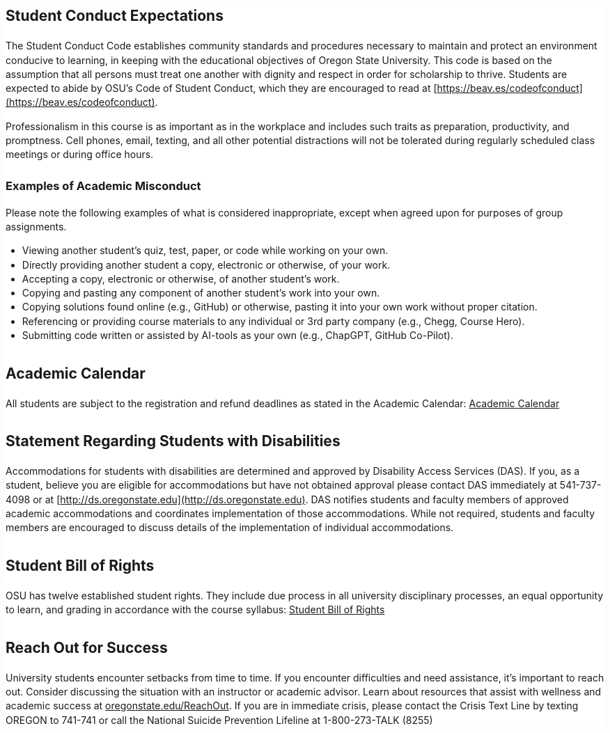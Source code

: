## Student Conduct Expectations
The Student Conduct Code establishes community standards and procedures necessary to maintain and protect an environment conducive to learning, in keeping with the educational objectives of Oregon State University. This code is based on the assumption that all persons must treat one another with dignity and respect in order for scholarship to thrive. Students are expected to abide by OSU’s Code of Student Conduct, which they are encouraged to read at [https://beav.es/codeofconduct](https://beav.es/codeofconduct).

Professionalism in this course is as important as in the workplace and includes such traits as preparation, productivity, and promptness. Cell phones, email, texting, and all other potential distractions will not be tolerated during regularly scheduled class meetings or during office hours.

### Examples of Academic Misconduct
Please note the following examples of what is considered inappropriate, except when agreed upon for purposes of group assignments.
- Viewing another student’s quiz, test, paper, or code while working on your own.
- Directly providing another student a copy, electronic or otherwise, of your work.
- Accepting a copy, electronic or otherwise, of another student’s work.
- Copying and pasting any component of another student’s work into your own.
- Copying solutions found online (e.g., GitHub) or otherwise, pasting it into your own work without proper citation.
- Referencing or providing course materials to any individual or 3rd party company (e.g., Chegg, Course Hero).
- Submitting code written or assisted by AI-tools as your own (e.g., ChapGPT, GitHub Co-Pilot).

## Academic Calendar
All students are subject to the registration and refund deadlines as stated in the Academic Calendar: [Academic Calendar](https://registrar.oregonstate.edu/osu-academic-calendar)

## Statement Regarding Students with Disabilities
Accommodations for students with disabilities are determined and approved by Disability Access Services (DAS). If you, as a student, believe you are eligible for accommodations but have not obtained approval please contact DAS immediately at 541-737-4098 or at [http://ds.oregonstate.edu](http://ds.oregonstate.edu). DAS notifies students and faculty members of approved academic accommodations and coordinates implementation of those accommodations. While not required, students and faculty members are encouraged to discuss details of the implementation of individual accommodations.

## Student Bill of Rights
OSU has twelve established student rights. They include due process in all university disciplinary processes, an equal opportunity to learn, and grading in accordance with the course syllabus: [Student Bill of Rights](https://asosu.oregonstate.edu/advocacy/rights)

## Reach Out for Success
University students encounter setbacks from time to time. If you encounter difficulties and need assistance, it’s important to reach out. Consider discussing the situation with an instructor or academic advisor. Learn about resources that assist with wellness and academic success at [oregonstate.edu/ReachOut](http://oregonstate.edu/ReachOut). If you are in immediate crisis, please contact the Crisis Text Line by texting OREGON to 741-741 or call the National Suicide Prevention Lifeline at 1-800-273-TALK (8255)
